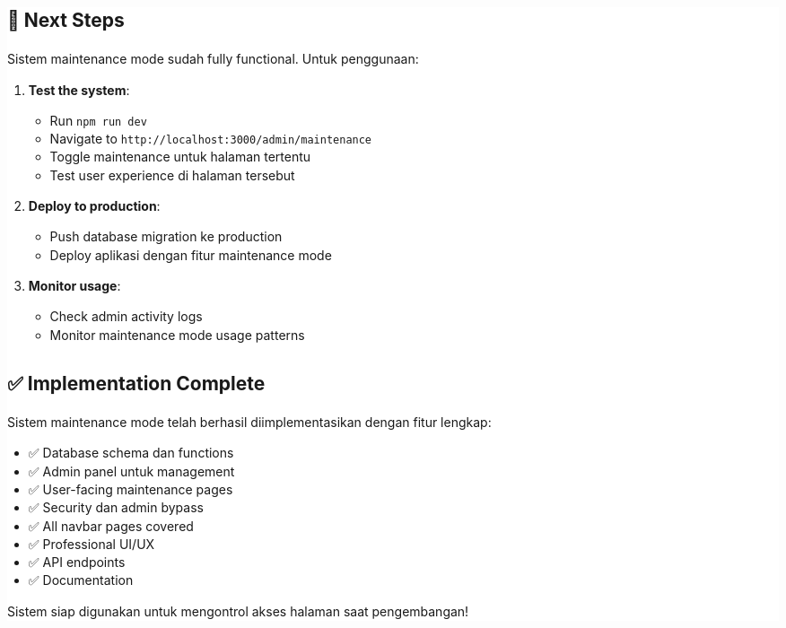 ## 🔄 Next Steps

Sistem maintenance mode sudah fully functional. Untuk penggunaan:

1. **Test the system**: 
   - Run `npm run dev`
   - Navigate to `http://localhost:3000/admin/maintenance`
   - Toggle maintenance untuk halaman tertentu
   - Test user experience di halaman tersebut

2. **Deploy to production**:
   - Push database migration ke production
   - Deploy aplikasi dengan fitur maintenance mode

3. **Monitor usage**:
   - Check admin activity logs
   - Monitor maintenance mode usage patterns

## ✅ Implementation Complete

Sistem maintenance mode telah berhasil diimplementasikan dengan fitur lengkap:
- ✅ Database schema dan functions
- ✅ Admin panel untuk management
- ✅ User-facing maintenance pages
- ✅ Security dan admin bypass
- ✅ All navbar pages covered
- ✅ Professional UI/UX
- ✅ API endpoints
- ✅ Documentation

Sistem siap digunakan untuk mengontrol akses halaman saat pengembangan!
